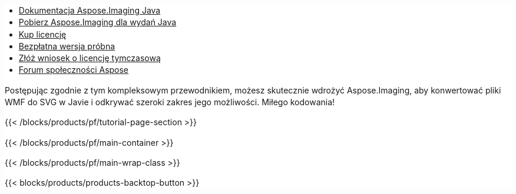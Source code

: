 - [Dokumentacja Aspose.Imaging Java](https://reference.aspose.com/imaging/java/)
- [Pobierz Aspose.Imaging dla wydań Java](https://releases.aspose.com/imaging/java/)
- [Kup licencję](https://purchase.aspose.com/buy)
- [Bezpłatna wersja próbna](https://releases.aspose.com/imaging/java/)
- [Złóż wniosek o licencję tymczasową](https://purchase.aspose.com/temporary-license/)
- [Forum społeczności Aspose](https://forum.aspose.com/c/imaging/10)

Postępując zgodnie z tym kompleksowym przewodnikiem, możesz skutecznie wdrożyć Aspose.Imaging, aby konwertować pliki WMF do SVG w Javie i odkrywać szeroki zakres jego możliwości. Miłego kodowania!

{{< /blocks/products/pf/tutorial-page-section >}}

{{< /blocks/products/pf/main-container >}}

{{< /blocks/products/pf/main-wrap-class >}}

{{< blocks/products/products-backtop-button >}}